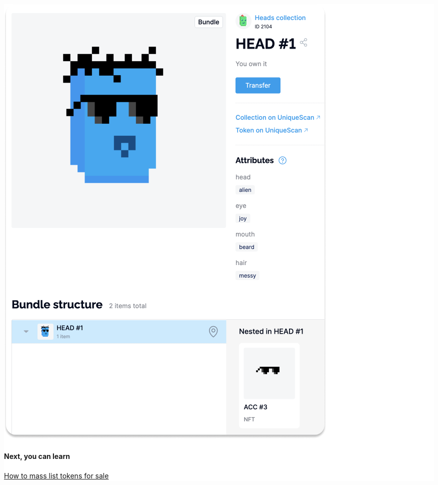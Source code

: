 ![Customized NFT](./images/customized.png)

#### Next, you can learn

[How to mass list tokens for sale](./mass-listing.md)
